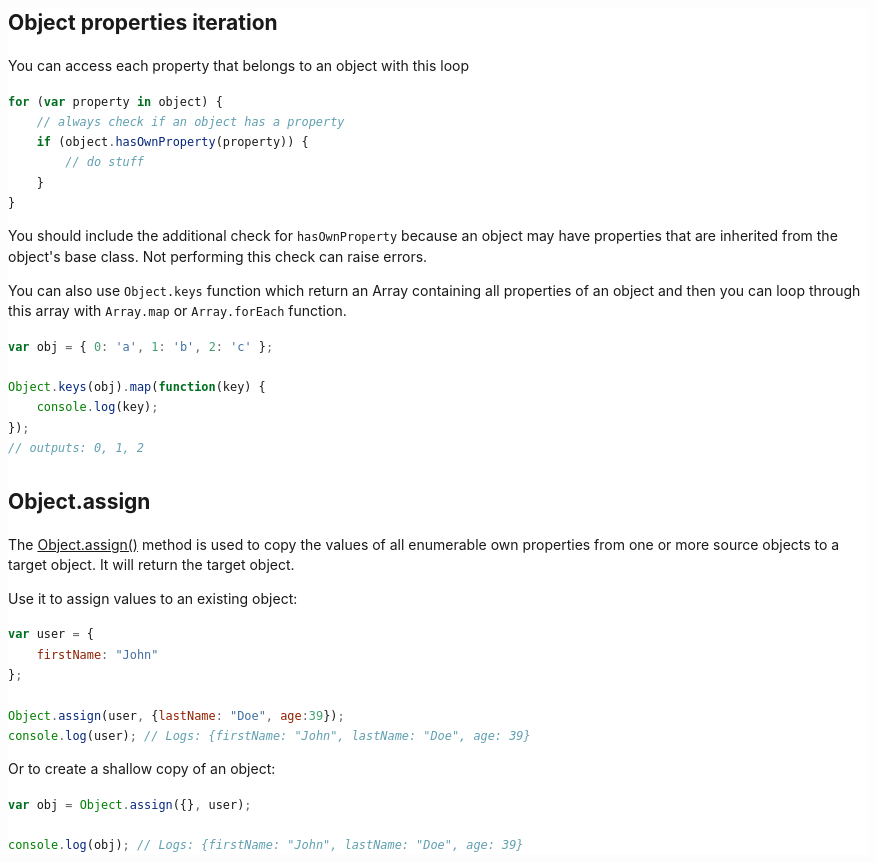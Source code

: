 

## Object properties iteration


You can access each property that belongs to an object with this loop

```js
for (var property in object) {
    // always check if an object has a property
    if (object.hasOwnProperty(property)) {
        // do stuff
    }
}

```

You should include the additional check for `hasOwnProperty` because an object may have properties that are inherited from the object's base class. Not performing this check can raise errors.

You can also use `Object.keys` function which return an Array containing all properties of an object and then you can loop through this array with `Array.map` or `Array.forEach` function.

```js
var obj = { 0: 'a', 1: 'b', 2: 'c' };

Object.keys(obj).map(function(key) {
    console.log(key);
}); 
// outputs: 0, 1, 2

```



## Object.assign


The [Object.assign()](https://developer.mozilla.org/en-US/docs/Web/JavaScript/Reference/Global_Objects/Object/assign) method is used to copy the values of all enumerable own properties from one or more source objects to a target object. It will return the target object.

Use it to assign values to an existing object:

```js
var user = {
    firstName: "John"
};

Object.assign(user, {lastName: "Doe", age:39});
console.log(user); // Logs: {firstName: "John", lastName: "Doe", age: 39} 

```

Or to create a shallow copy of an object:

```js
var obj = Object.assign({}, user);

console.log(obj); // Logs: {firstName: "John", lastName: "Doe", age: 39} 

```
